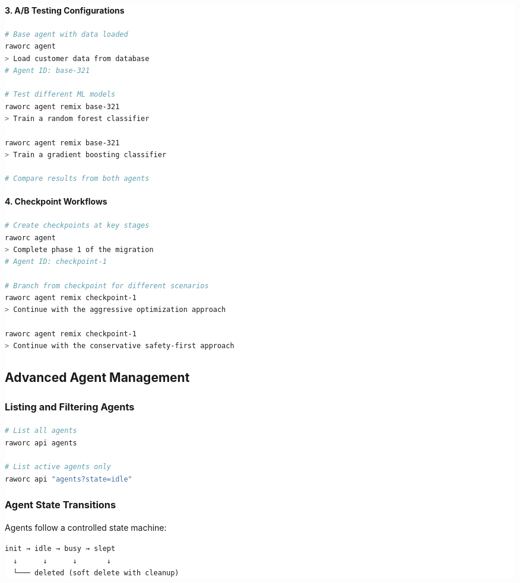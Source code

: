 #### 3. A/B Testing Configurations
```bash
# Base agent with data loaded
raworc agent
> Load customer data from database
# Agent ID: base-321

# Test different ML models
raworc agent remix base-321
> Train a random forest classifier

raworc agent remix base-321
> Train a gradient boosting classifier

# Compare results from both agents
```

#### 4. Checkpoint Workflows
```bash
# Create checkpoints at key stages
raworc agent
> Complete phase 1 of the migration
# Agent ID: checkpoint-1

# Branch from checkpoint for different scenarios
raworc agent remix checkpoint-1
> Continue with the aggressive optimization approach

raworc agent remix checkpoint-1  
> Continue with the conservative safety-first approach
```

## Advanced Agent Management

### Listing and Filtering Agents

```bash
# List all agents
raworc api agents

# List active agents only
raworc api "agents?state=idle"
```

### Agent State Transitions

Agents follow a controlled state machine:

```
init → idle → busy → slept
  ↓      ↓      ↓       ↓
  └─── deleted (soft delete with cleanup)
```

